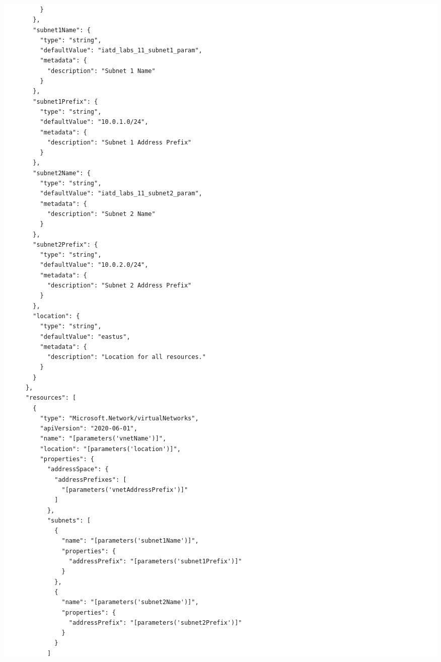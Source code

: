               }
            },
            "subnet1Name": {
              "type": "string",
              "defaultValue": "iatd_labs_11_subnet1_param",
              "metadata": {
                "description": "Subnet 1 Name"
              }
            },
            "subnet1Prefix": {
              "type": "string",
              "defaultValue": "10.0.1.0/24",
              "metadata": {
                "description": "Subnet 1 Address Prefix"
              }
            },
            "subnet2Name": {
              "type": "string",
              "defaultValue": "iatd_labs_11_subnet2_param",
              "metadata": {
                "description": "Subnet 2 Name"
              }
            },
            "subnet2Prefix": {
              "type": "string",
              "defaultValue": "10.0.2.0/24",
              "metadata": {
                "description": "Subnet 2 Address Prefix"
              }
            },
            "location": {
              "type": "string",
              "defaultValue": "eastus",
              "metadata": {
                "description": "Location for all resources."
              }
            }
          },
          "resources": [
            {
              "type": "Microsoft.Network/virtualNetworks",
              "apiVersion": "2020-06-01",
              "name": "[parameters('vnetName')]",
              "location": "[parameters('location')]",
              "properties": {
                "addressSpace": {
                  "addressPrefixes": [
                    "[parameters('vnetAddressPrefix')]"
                  ]
                },
                "subnets": [
                  {
                    "name": "[parameters('subnet1Name')]",
                    "properties": {
                      "addressPrefix": "[parameters('subnet1Prefix')]"
                    }
                  },
                  {
                    "name": "[parameters('subnet2Name')]",
                    "properties": {
                      "addressPrefix": "[parameters('subnet2Prefix')]"
                    }
                  }
                ]